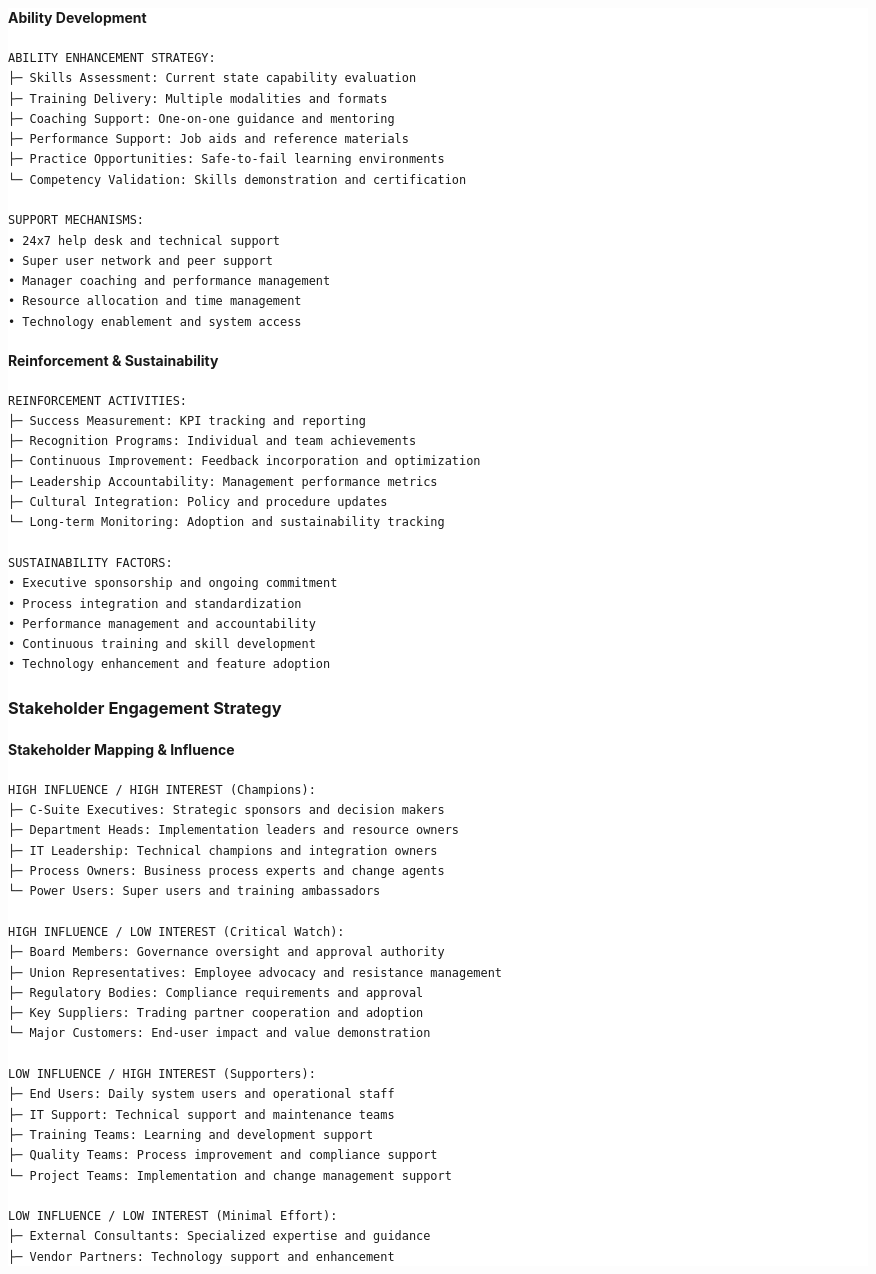 #### **Ability Development**
```
ABILITY ENHANCEMENT STRATEGY:
├─ Skills Assessment: Current state capability evaluation
├─ Training Delivery: Multiple modalities and formats
├─ Coaching Support: One-on-one guidance and mentoring
├─ Performance Support: Job aids and reference materials
├─ Practice Opportunities: Safe-to-fail learning environments
└─ Competency Validation: Skills demonstration and certification

SUPPORT MECHANISMS:
• 24x7 help desk and technical support
• Super user network and peer support
• Manager coaching and performance management
• Resource allocation and time management
• Technology enablement and system access
```

#### **Reinforcement & Sustainability**
```
REINFORCEMENT ACTIVITIES:
├─ Success Measurement: KPI tracking and reporting
├─ Recognition Programs: Individual and team achievements
├─ Continuous Improvement: Feedback incorporation and optimization
├─ Leadership Accountability: Management performance metrics
├─ Cultural Integration: Policy and procedure updates
└─ Long-term Monitoring: Adoption and sustainability tracking

SUSTAINABILITY FACTORS:
• Executive sponsorship and ongoing commitment
• Process integration and standardization
• Performance management and accountability
• Continuous training and skill development
• Technology enhancement and feature adoption
```

### **Stakeholder Engagement Strategy**

#### **Stakeholder Mapping & Influence**
```
HIGH INFLUENCE / HIGH INTEREST (Champions):
├─ C-Suite Executives: Strategic sponsors and decision makers
├─ Department Heads: Implementation leaders and resource owners
├─ IT Leadership: Technical champions and integration owners
├─ Process Owners: Business process experts and change agents
└─ Power Users: Super users and training ambassadors

HIGH INFLUENCE / LOW INTEREST (Critical Watch):
├─ Board Members: Governance oversight and approval authority
├─ Union Representatives: Employee advocacy and resistance management
├─ Regulatory Bodies: Compliance requirements and approval
├─ Key Suppliers: Trading partner cooperation and adoption
└─ Major Customers: End-user impact and value demonstration

LOW INFLUENCE / HIGH INTEREST (Supporters):
├─ End Users: Daily system users and operational staff
├─ IT Support: Technical support and maintenance teams
├─ Training Teams: Learning and development support
├─ Quality Teams: Process improvement and compliance support
└─ Project Teams: Implementation and change management support

LOW INFLUENCE / LOW INTEREST (Minimal Effort):
├─ External Consultants: Specialized expertise and guidance
├─ Vendor Partners: Technology support and enhancement
```